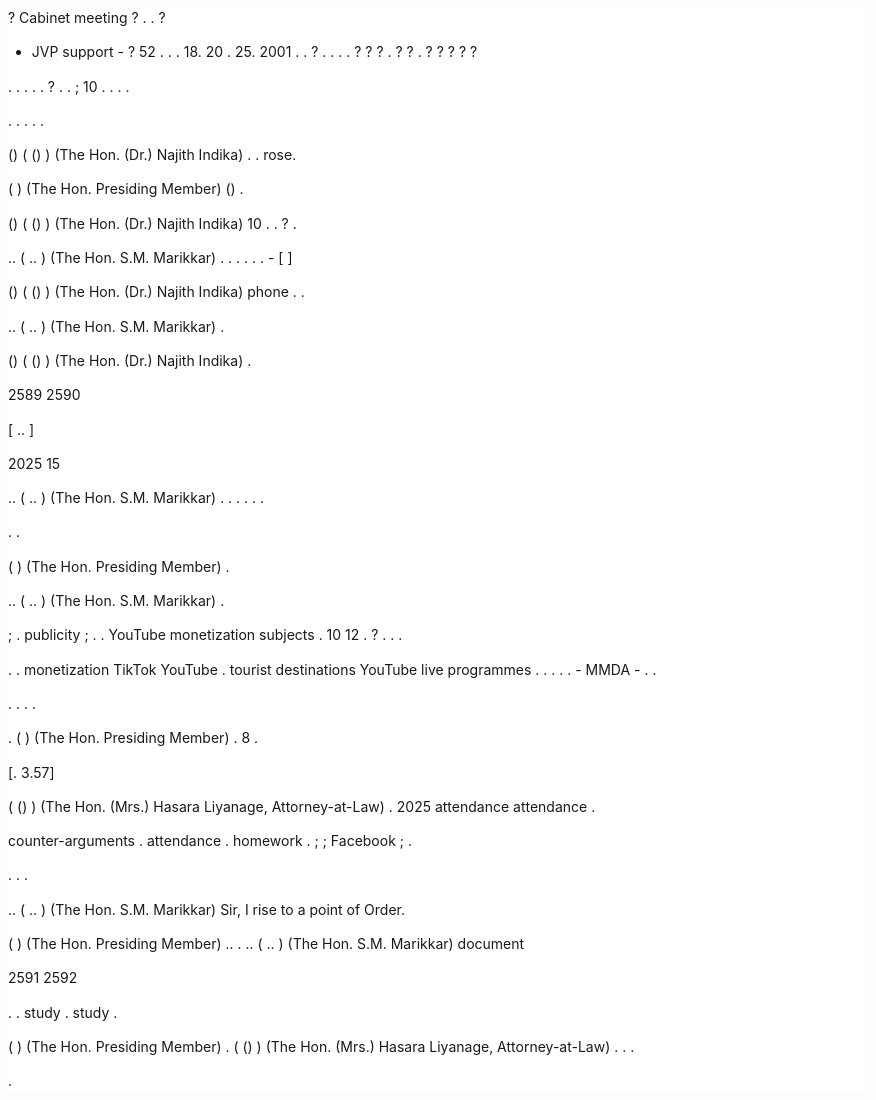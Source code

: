 ? Cabinet meeting ? . . ?

- JVP support - ? 52 . . . 18. 20 . 25. 2001 . . ? . . . . ? ? ? . ? ? . ? ? ? ? ?

. . . . . ? . . ; 10 . . . .

. . . . .

() ( () ) (The Hon. (Dr.) Najith Indika) . . rose.

( ) (The Hon. Presiding Member) () .

() ( () ) (The Hon. (Dr.) Najith Indika) 10 . . ? .

.. ( .. ) (The Hon. S.M. Marikkar) . . . . . . - [ ]

() ( () ) (The Hon. (Dr.) Najith Indika) phone . .

.. ( .. ) (The Hon. S.M. Marikkar) .

() ( () ) (The Hon. (Dr.) Najith Indika) .

2589 2590

[ .. ]

2025 15

.. ( .. ) (The Hon. S.M. Marikkar) . . . . . .

. .

( ) (The Hon. Presiding Member) .

.. ( .. ) (The Hon. S.M. Marikkar) .

; . publicity ; . . YouTube monetization subjects . 10 12 . ? . . .

. . monetization TikTok YouTube . tourist destinations YouTube live programmes . . . . . - MMDA - . .

. . . .

. ( ) (The Hon. Presiding Member) . 8 .

[. 3.57]

( () ) (The Hon. (Mrs.) Hasara Liyanage, Attorney-at-Law) . 2025 attendance attendance .

counter-arguments . attendance . homework . ; ; Facebook ; .

. . .

.. ( .. ) (The Hon. S.M. Marikkar) Sir, I rise to a point of Order.

( ) (The Hon. Presiding Member) .. . .. ( .. ) (The Hon. S.M. Marikkar) document

2591 2592

. . study . study .

( ) (The Hon. Presiding Member) . ( () ) (The Hon. (Mrs.) Hasara Liyanage, Attorney-at-Law) . . .

.
